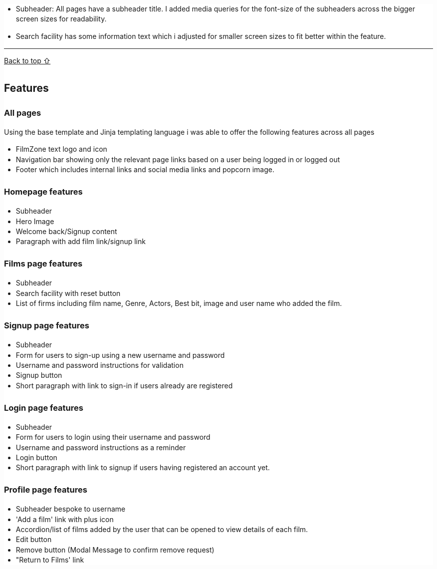 - Subheader: All pages have a subheader title. I added media queries for the font-size of the subheaders across the bigger screen sizes for readability. 

- Search facility has some information text which i adjusted for smaller screen sizes to fit better within the feature. 

____
[Back to top ⇧](#filmzone)

## Features 

### All pages
Using the base template and Jinja templating language i was able to offer the following features across all pages
- FilmZone text logo and icon
- Navigation bar showing only the relevant page links based on a user being logged in or logged out
- Footer which includes internal links and social media links and popcorn image.

### Homepage features
- Subheader
- Hero Image
- Welcome back/Signup content
- Paragraph with add film link/signup link

### Films page features
- Subheader
- Search facility with reset button
- List of firms including film name, Genre, Actors, Best bit, image and user name who added the film. 

### Signup page features
- Subheader
- Form for users to sign-up using a new username and password
- Username and password instructions for validation
- Signup button
- Short paragraph with link to sign-in if users already are registered

### Login page features
- Subheader
- Form for users to login using their username and password
- Username and password instructions as a reminder
- Login button
- Short paragraph with link to signup if users having registered an account yet.

### Profile page features
- Subheader bespoke to username
- 'Add a film' link with plus icon
- Accordion/list of films added by the user that can be opened to view details of each film. 
- Edit button
- Remove button (Modal Message to confirm remove request)
- "Return to Films' link
